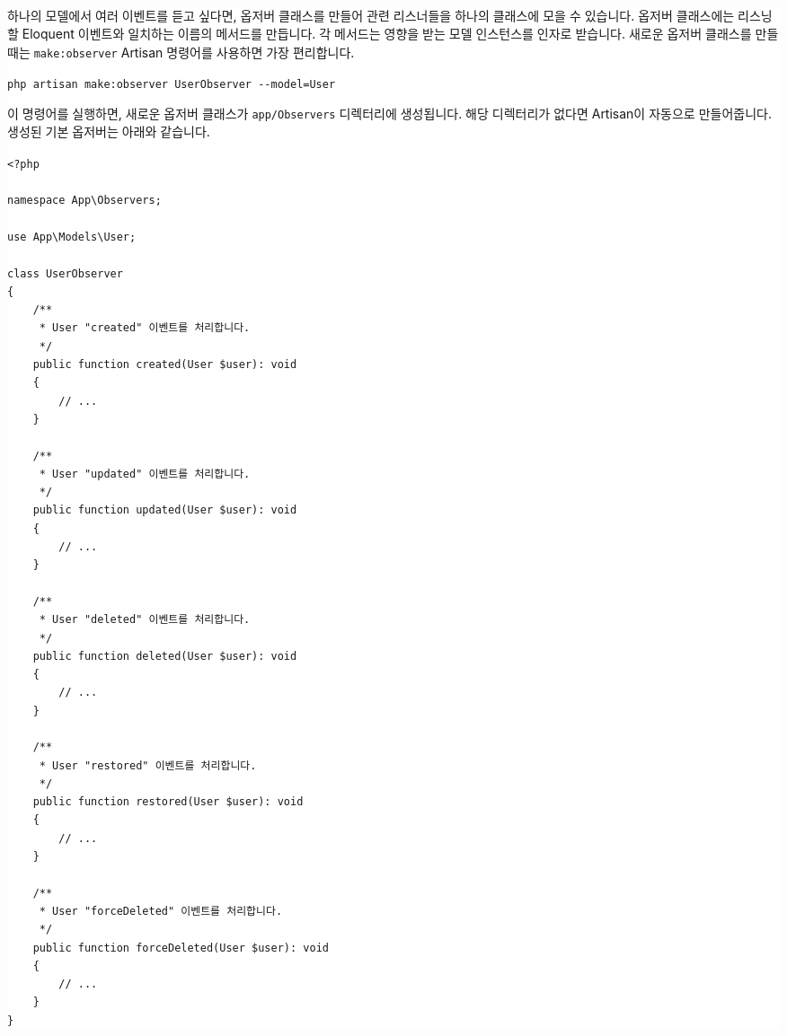 하나의 모델에서 여러 이벤트를 듣고 싶다면, 옵저버 클래스를 만들어 관련 리스너들을 하나의 클래스에 모을 수 있습니다. 옵저버 클래스에는 리스닝할 Eloquent 이벤트와 일치하는 이름의 메서드를 만듭니다. 각 메서드는 영향을 받는 모델 인스턴스를 인자로 받습니다. 새로운 옵저버 클래스를 만들 때는 `make:observer` Artisan 명령어를 사용하면 가장 편리합니다.

```shell
php artisan make:observer UserObserver --model=User
```

이 명령어를 실행하면, 새로운 옵저버 클래스가 `app/Observers` 디렉터리에 생성됩니다. 해당 디렉터리가 없다면 Artisan이 자동으로 만들어줍니다. 생성된 기본 옵저버는 아래와 같습니다.

```
<?php

namespace App\Observers;

use App\Models\User;

class UserObserver
{
    /**
     * User "created" 이벤트를 처리합니다.
     */
    public function created(User $user): void
    {
        // ...
    }

    /**
     * User "updated" 이벤트를 처리합니다.
     */
    public function updated(User $user): void
    {
        // ...
    }

    /**
     * User "deleted" 이벤트를 처리합니다.
     */
    public function deleted(User $user): void
    {
        // ...
    }
    
    /**
     * User "restored" 이벤트를 처리합니다.
     */
    public function restored(User $user): void
    {
        // ...
    }

    /**
     * User "forceDeleted" 이벤트를 처리합니다.
     */
    public function forceDeleted(User $user): void
    {
        // ...
    }
}
```
